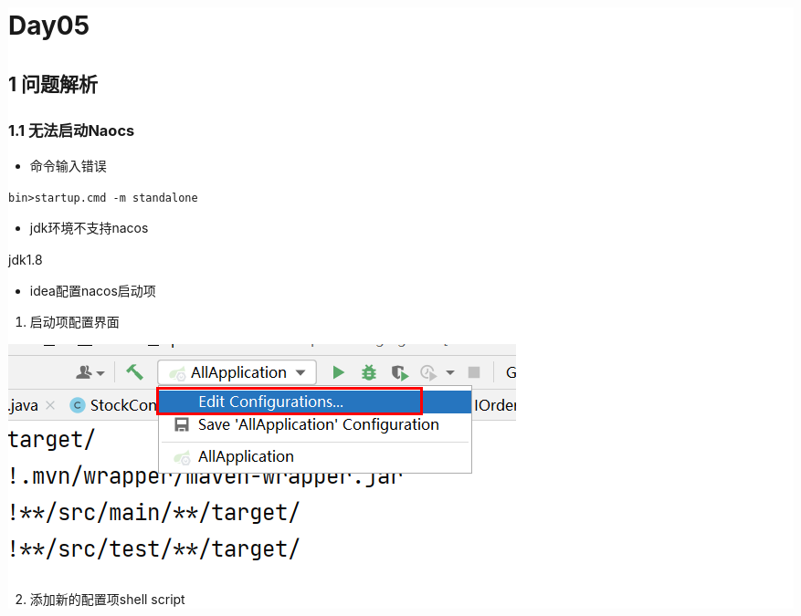 # Day05

## 1 问题解析

### 1.1 无法启动Naocs

- 命令输入错误

```shell
bin>startup.cmd -m standalone
```

- jdk环境不支持nacos

jdk1.8

- idea配置nacos启动项

1. 启动项配置界面

![image-20230713090257309](./assets/image-20230713090257309.png)

2. 添加新的配置项shell script

